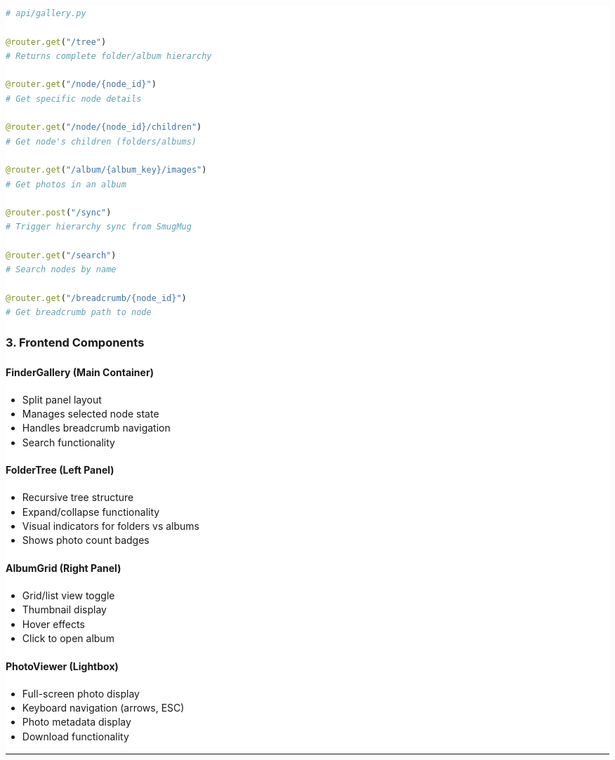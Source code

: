 ```python
# api/gallery.py

@router.get("/tree")
# Returns complete folder/album hierarchy

@router.get("/node/{node_id}")  
# Get specific node details

@router.get("/node/{node_id}/children")
# Get node's children (folders/albums)

@router.get("/album/{album_key}/images")
# Get photos in an album

@router.post("/sync")
# Trigger hierarchy sync from SmugMug

@router.get("/search")
# Search nodes by name

@router.get("/breadcrumb/{node_id}")
# Get breadcrumb path to node
```

### 3. Frontend Components

#### FinderGallery (Main Container)
- Split panel layout
- Manages selected node state
- Handles breadcrumb navigation
- Search functionality

#### FolderTree (Left Panel)
- Recursive tree structure
- Expand/collapse functionality
- Visual indicators for folders vs albums
- Shows photo count badges

#### AlbumGrid (Right Panel)
- Grid/list view toggle
- Thumbnail display
- Hover effects
- Click to open album

#### PhotoViewer (Lightbox)
- Full-screen photo display
- Keyboard navigation (arrows, ESC)
- Photo metadata display
- Download functionality

---

